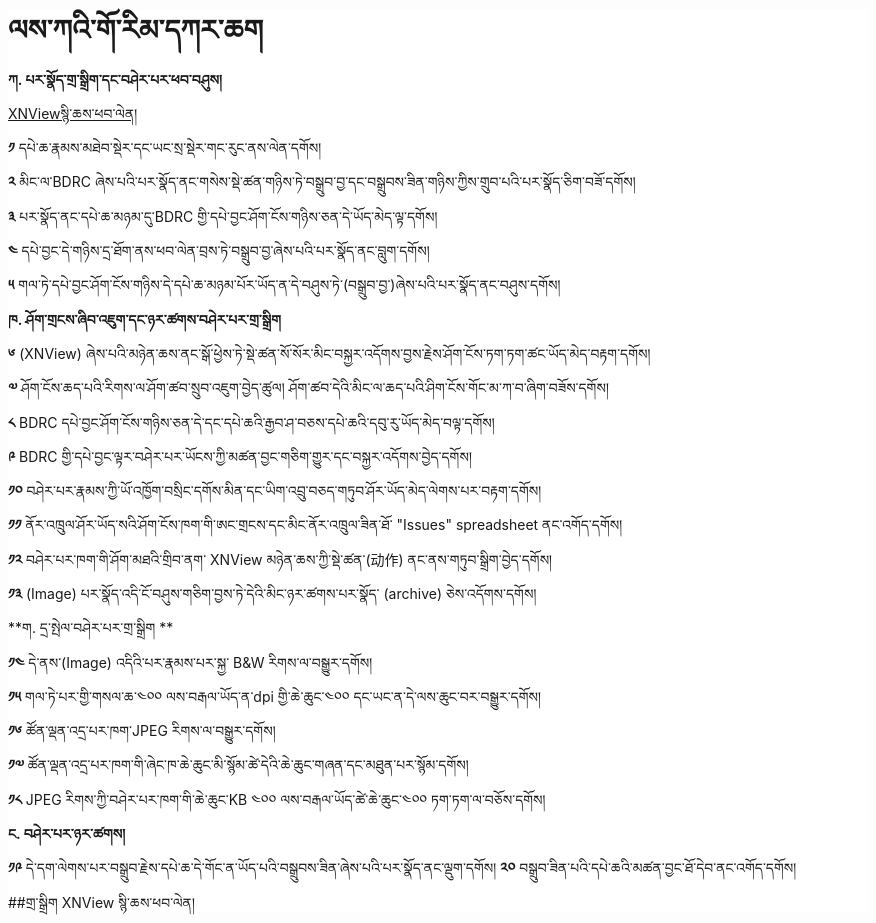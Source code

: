 
# ལས་ཀའི་གོ་རིམ་དཀར་ཆག

**ཀ. པར་སྣོད་གྲ་སྒྲིག་དང་བཤེར་པར་ཕབ་བཤུས།**	

[XNViewསྙི་ཆས་ཕབ་ལེན།](https://docs.google.com/spreadsheets/d/1LVoRacOnhttO8dZQv0dpgww754oWktDDJgXx5ET4Jlg/edit#gid=855073024)

**༡** དཔེ་ཆ་རྣམས་མཐེབ་སྡེར་དང་ཡང་སྲ་སྡེར་གང་རུང་ནས་ལེན་དགོས།

**༢** མིང་ལ་BDRC ཞེས་པའི་པར་སྣོད་ནང་གསེས་སྡེ་ཚན་གཉིས་ཏེ་བསྒྲུབ་བྱ་དང་བསྒྲུབས་ཟིན་གཉིས་ཀྱིས་གྲུབ་པའི་པར་སྣོད་ཅིག་བཟོ་དགོས།

**༣** པར་སྣོད་ནང་དཔེ་ཆ་མཉམ་དུ་BDRC གྱི་དཔེ་བྱང་ཤོག་ངོས་གཉིས་ཅན་དེ་ཡོད་མེད་ལྟ་དགོས།

**༤** དཔེ་བྱང་དེ་གཉིས་དྲ་ཐོག་ནས་ཕབ་ལེན་བྲས་ཏེ་བསྒྲུབ་བྱ་ཞེས་པའི་པར་སྣོད་ནང་བླུག་དགོས། 

**༥** གལ་ཏེ་དཔེ་བྱང་ཤོག་ངོས་གཉིས་དེ་དཔེ་ཆ་མཉམ་པོར་ཡོད་ན་དེ་བཤུས་ཏེ་(བསྒྲུབ་བྱ་)ཞེས་པའི་པར་སྣོད་ནང་བཤུས་དགོས།

**ཁ. ཤོག་གྲངས་ཞིབ་འཇུག་དང་ཉར་ཚགས་བཤེར་པར་གྲ་སྒྲིག**

**༦** (XNView) ཞེས་པའི་མཉེན་ཆས་ནང་སྒོ་ཕྱེས་ཏེ་སྡེ་ཚན་སོ་སོར་མིང་བསྐྱར་འདོགས་བྱས་རྗེས་ཤོག་ངོས་ཏག་ཏག་ཚང་ཡོད་མེད་བརྟག་དགོས།

**༧**	ཤོག་ངོས་ཆད་པའི་རིགས་ལ་ཤོག་ཚབ་སྲུབ་འཇུག་བྱེད་ཚུལ། ཤོག་ཚབ་དེའི་མིང་ལ་ཆད་པའི་ཤིག་ངོས་གོང་མ་ཀ་བ་ཞིག་བཟོས་དགོས།

**༨**	BDRC དཔེ་བྱང་ཤོག་ངོས་གཉིས་ཅན་དེ་དང་དཔེ་ཆའི་རྒྱབ་ཤ་བཅས་དཔེ་ཆའི་དབུ་རུ་ཡོད་མེད་བལྟ་དགོས།

**༩**	BDRC གྱི་དཔེ་བྱང་ལྟར་བཤེར་པར་ཡོངས་ཀྱི་མཚན་བྱང་གཅིག་གྱུར་དང་བསྐྱར་འདོགས་བྱེད་དགོས།

**༡༠**	བཤེར་པར་རྣམས་ཀྱི་ཡོ་འཁྱོག་བསྲིང་དགོས་མིན་དང་ཡིག་འབྲུ་བཅད་གཏུབ་ཤོར་ཡོད་མེད་ལེགས་པར་བརྟག་དགོས།

**༡༡**	ནོར་འཁྲུལ་ཤོར་ཡོད་སའི་ཤོག་ངོས་ཁག་གི་ཨང་གྲངས་དང་མིང་ནོར་འཁྲུལ་ཟིན་ཐོ་ "Issues" spreadsheet ནང་འགོད་དགོས།

**༡༢**	བཤེར་པར་ཁག་གི་ཤོག་མཐའི་གྲིབ་ནག་ XNView མཉེན་ཆས་ཀྱི་སྡེ་ཚན་(动作) ནང་ནས་གཏུབ་སྒྲིག་བྱེད་དགོས།

**༡༣**	(Image) པར་སྣོད་འདི་ངོ་བཤུས་གཅིག་བྱས་ཏེ་དེའི་མིང་ཉར་ཚགས་པར་སྣོད་ (archive) ཅེས་འདོགས་དགོས།

**ག. དྲ་སྤེལ་བཤེར་པར་གྲ་སྒྲིག	**

**༡༤**	དེ་ནས་(Image) འདིའི་པར་རྣམས་པར་སྐྱ་ B&W རིགས་ལ་བསྒྱུར་དགོས།

**༡༥**	གལ་ཏེ་པར་གྱི་གསལ་ཆ་༤༠༠ ལས་བརྒལ་ཡོད་ན་dpi གྱི་ཆེ་ཆུང་༤༠༠ དང་ཡང་ན་དེ་ལས་ཆུང་བར་བསྒྱུར་དགོས།

**༡༦**	ཚོན་ལྡན་འདྲ་པར་ཁག་JPEG རིགས་ལ་བསྒྱུར་དགོས།

**༡༧**	ཚོན་ལྡན་འདྲ་པར་ཁག་གི་ཞེང་ཁ་ཆེ་ཆུང་མི་སྙོམ་ཚེ་དེའི་ཆེ་ཆུང་གཞན་དང་མཐུན་པར་སྙོམ་དགོས།

**༡༨**	JPEG རིགས་ཀྱི་བཤེར་པར་ཁག་གི་ཆེ་ཆུང་KB ༤༠༠ ལས་བརྒལ་ཡོད་ཚེ་ཆེ་ཆུང་༤༠༠ ཏག་ཏག་ལ་བཅོས་དགོས།

**ང. བཤེར་པར་ཉར་ཚགས།**

**༡༩**	དེ་དག་ལེགས་པར་བསྒྲུབ་རྗེས་དཔེ་ཆ་དེ་གོང་ན་ཡོད་པའི་བསྒྲུབས་ཟིན་ཞེས་པའི་པར་སྣོད་ནང་ལྡུག་དགོས།
**༢༠**	བསྒྲུབ་ཟིན་པའི་དཔེ་ཆའི་མཚན་བྱང་ཐོ་དེབ་ནང་འགོད་དགོས།




##གྲ་སྒྲིག  XNView སྙི་ཆས་ཕབ་ལེན། 
